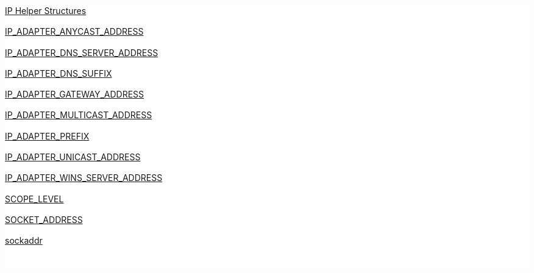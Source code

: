 

<a href="https://msdn.microsoft.com/d53c3821-00a0-4eaa-9a06-69ec7aa98d84">IP Helper Structures</a>



<a href="https://msdn.microsoft.com/2626fc86-e29b-4162-8625-207c709d67ed">IP_ADAPTER_ANYCAST_ADDRESS</a>



<a href="https://msdn.microsoft.com/96855386-9010-40df-8260-16b43ad6646f">IP_ADAPTER_DNS_SERVER_ADDRESS</a>



<a href="https://msdn.microsoft.com/3730a406-2995-48f7-b70e-1cf8258ee4a6">IP_ADAPTER_DNS_SUFFIX</a>



<a href="https://msdn.microsoft.com/CA38504A-1CC9-4ABA-BD4E-1B2EAD6F588B">IP_ADAPTER_GATEWAY_ADDRESS</a>



<a href="https://msdn.microsoft.com/b85a6e0a-df2c-4608-b07a-191b34440a43">IP_ADAPTER_MULTICAST_ADDRESS</a>



<a href="https://msdn.microsoft.com/680b412d-2352-421d-ae58-dcf34ee6cf31">IP_ADAPTER_PREFIX</a>



<a href="https://msdn.microsoft.com/65c3648c-89bd-417b-8a9b-feefa6149c4a">IP_ADAPTER_UNICAST_ADDRESS</a>



<a href="https://msdn.microsoft.com/AF9A40C4-63DB-4830-A689-1DFE4DC2CAB7">IP_ADAPTER_WINS_SERVER_ADDRESS</a>



<a href="https://msdn.microsoft.com/714ab69e-b1fa-42a2-a92c-e4051b969a19">SCOPE_LEVEL</a>



<a href="https://msdn.microsoft.com/37fbcb96-a859-4eca-8928-8051f95407b9">SOCKET_ADDRESS</a>



<a href="https://msdn.microsoft.com/library/windows/hardware/ff570822">sockaddr</a>
 

 


